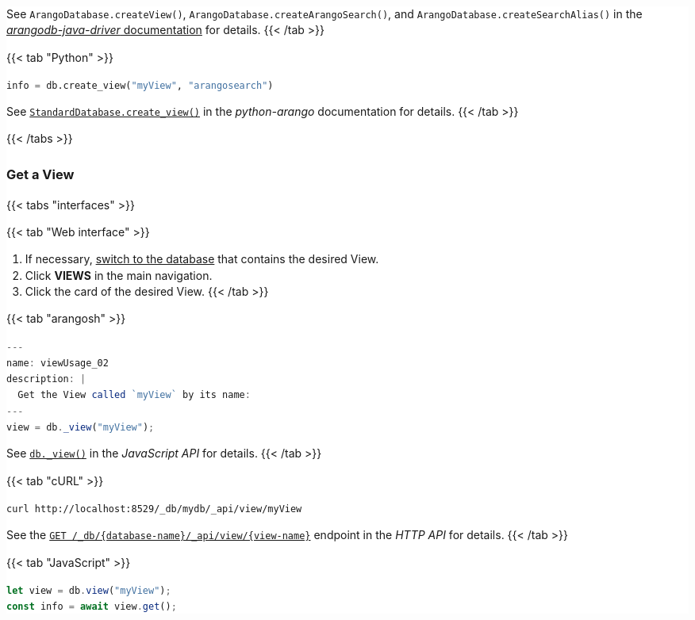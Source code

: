 See `ArangoDatabase.createView()`, `ArangoDatabase.createArangoSearch()`, and
`ArangoDatabase.createSearchAlias()` in the
[_arangodb-java-driver_ documentation](https://www.javadoc.io/doc/com.arangodb/arangodb-java-driver/latest/com/arangodb/ArangoDatabase.html)
for details.
{{< /tab >}}

{{< tab "Python" >}}
```py
info = db.create_view("myView", "arangosearch")
```

See [`StandardDatabase.create_view()`](https://docs.python-arango.com/en/main/specs.html#arango.database.StandardDatabase.create_view)
in the _python-arango_ documentation for details.
{{< /tab >}}

{{< /tabs >}}

### Get a View

{{< tabs "interfaces" >}}

{{< tab "Web interface" >}}
1. If necessary, [switch to the database](databases.md#set-the-database-context)
   that contains the desired View.
2. Click **VIEWS** in the main navigation.
3. Click the card of the desired View.
{{< /tab >}}

{{< tab "arangosh" >}}
```js
---
name: viewUsage_02
description: |
  Get the View called `myView` by its name:
---
view = db._view("myView");
```

See [`db._view()`](../../develop/javascript-api/@arangodb/db-object.md#db_viewview)
in the _JavaScript API_ for details.
{{< /tab >}}

{{< tab "cURL" >}}
```sh
curl http://localhost:8529/_db/mydb/_api/view/myView
```

See the [`GET /_db/{database-name}/_api/view/{view-name}`](../../develop/http-api/views/_index.md)
endpoint in the _HTTP API_ for details.
{{< /tab >}}

{{< tab "JavaScript" >}}
```js
let view = db.view("myView");
const info = await view.get();
```
